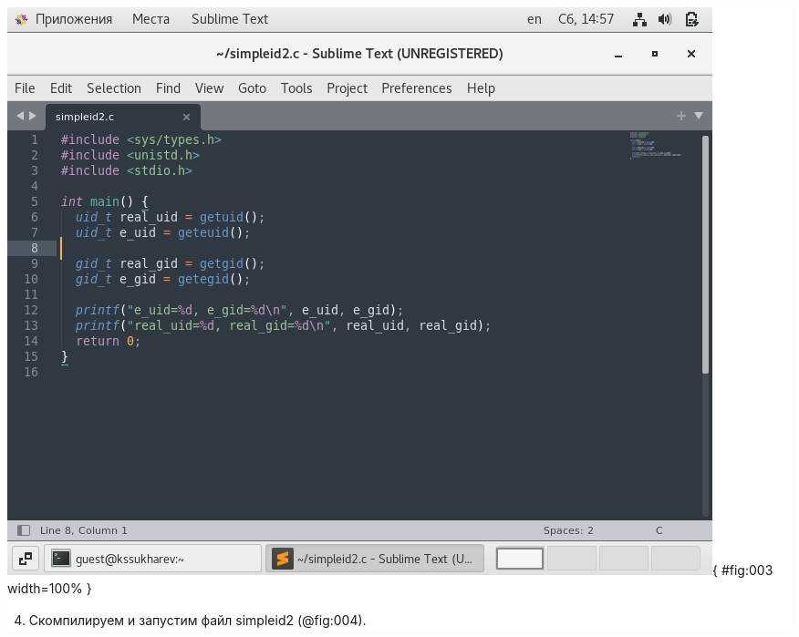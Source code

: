 ![Создание simpleid2.c](images/report/img3.png){ #fig:003 width=100% }

4. Скомпилируем и запустим файл simpleid2 (@fig:004).
